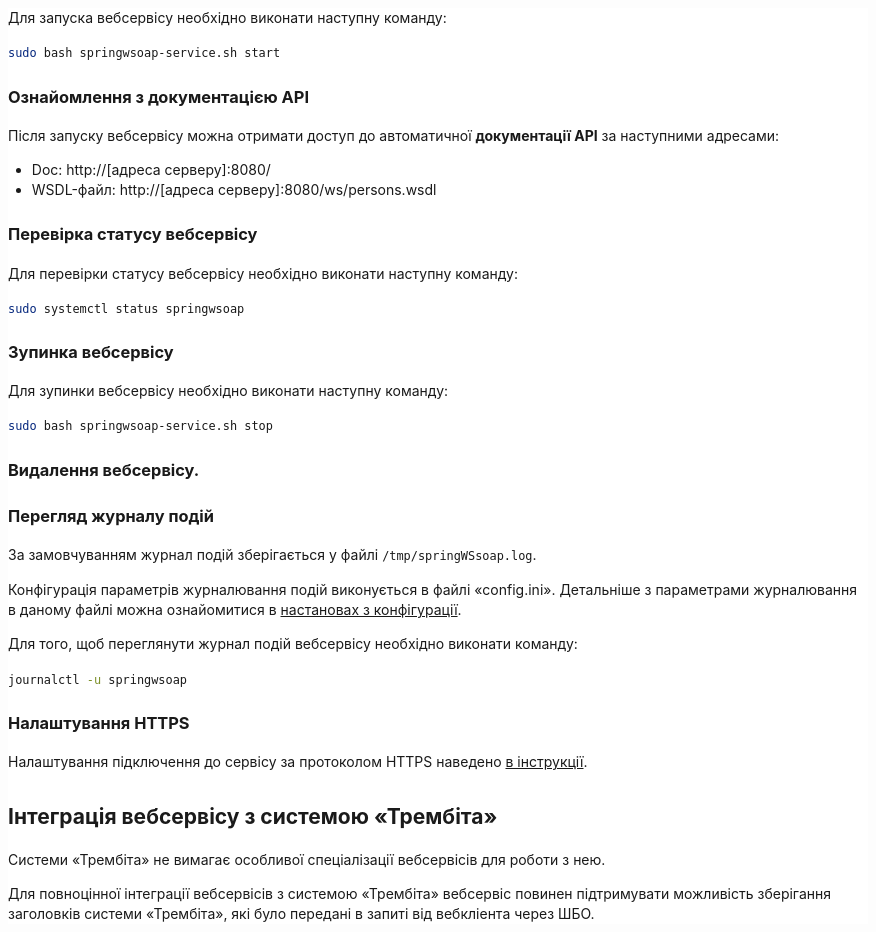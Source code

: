 Для запуска вебсервісу необхідно виконати наступну команду:

   ```bash
   sudo bash springwsoap-service.sh start
   ```

### Ознайомлення з документацією АРІ

Після запуску вебсервісу можна отримати доступ до автоматичної **документації API** за наступними адресами:

- Doc: http://[адреса серверу]:8080/
- WSDL-файл: http://[адреса серверу]:8080/ws/persons.wsdl

### Перевірка статусу вебсервісу

Для перевірки статусу вебсервісу необхідно виконати наступну команду:

```bash
sudo systemctl status springwsoap
```

### Зупинка вебсервісу

Для зупинки вебсервісу необхідно виконати наступну команду:

   ```bash
   sudo bash springwsoap-service.sh stop
   ```

### Видалення вебсервісу.


### Перегляд журналу подій

За замовчуванням журнал подій зберігається у файлі `/tmp/springWSsoap.log`.

Конфігурація параметрів журналювання подій виконується в файлі «config.ini». Детальніше з параметрами журналювання в даному файлі можна ознайомитися в [настановах з конфігурації](./docs/configuration.md).

Для того, щоб переглянути журнал подій вебсервісу необхідно виконати команду:

```bash
journalctl -u springwsoap
```

### Налаштування HTTPS
Налаштування підключення до сервісу за протоколом HTTPS наведено [в інструкції](./docs/https_nginx_reverse_proxy.md).

## Інтеграція вебсервісу з системою «Трембіта»

Системи «Трембіта» не вимагає особливої спеціалізації вебсервісів для роботи з нею.

Для повноцінної інтеграції вебсервісів з системою «Трембіта» вебсервіс повинен підтримувати можливість зберігання заголовків системи «Трембіта», які було передані в запиті від вебкліента через ШБО.
